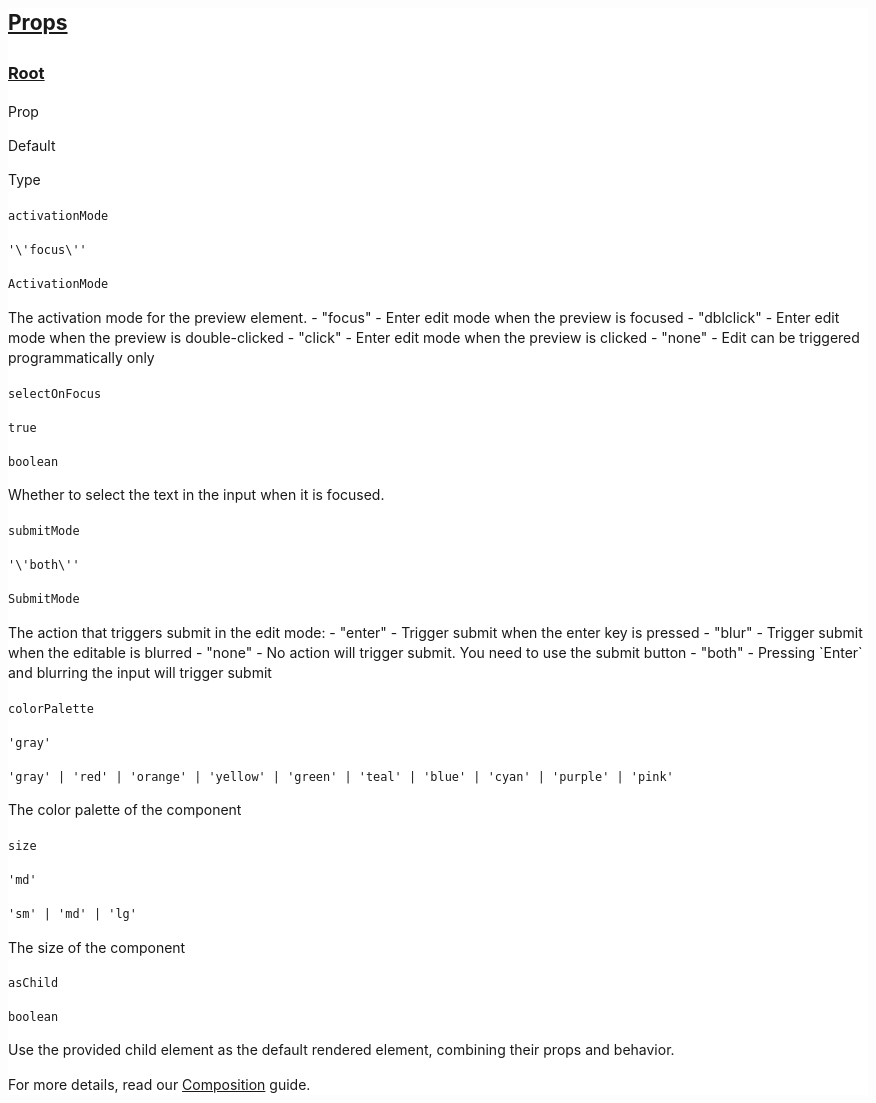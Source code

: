 [Props](#props)
---------------

### [Root](#root)

Prop

Default

Type

`activationMode`

`'\'focus\''`

`ActivationMode`

The activation mode for the preview element. - "focus" - Enter edit mode when the preview is focused - "dblclick" - Enter edit mode when the preview is double-clicked - "click" - Enter edit mode when the preview is clicked - "none" - Edit can be triggered programmatically only

`selectOnFocus`

`true`

`boolean`

Whether to select the text in the input when it is focused.

`submitMode`

`'\'both\''`

`SubmitMode`

The action that triggers submit in the edit mode: - "enter" - Trigger submit when the enter key is pressed - "blur" - Trigger submit when the editable is blurred - "none" - No action will trigger submit. You need to use the submit button - "both" - Pressing \`Enter\` and blurring the input will trigger submit

`colorPalette`

`'gray'`

`'gray' | 'red' | 'orange' | 'yellow' | 'green' | 'teal' | 'blue' | 'cyan' | 'purple' | 'pink'`

The color palette of the component

`size`

`'md'`

`'sm' | 'md' | 'lg'`

The size of the component

`asChild`

`boolean`

Use the provided child element as the default rendered element, combining their props and behavior.

For more details, read our [Composition](/docs/components/concepts/composition) guide.
